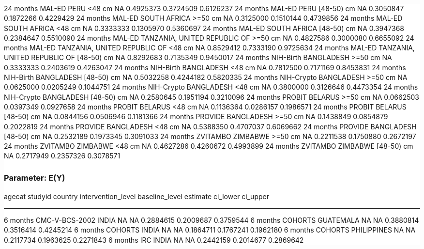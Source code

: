 24 months   MAL-ED           PERU                           <48 cm               NA                0.4925373   0.3724509   0.6126237
24 months   MAL-ED           PERU                           [48-50) cm           NA                0.3050847   0.1872266   0.4229429
24 months   MAL-ED           SOUTH AFRICA                   >=50 cm              NA                0.3125000   0.1510144   0.4739856
24 months   MAL-ED           SOUTH AFRICA                   <48 cm               NA                0.3333333   0.1305970   0.5360697
24 months   MAL-ED           SOUTH AFRICA                   [48-50) cm           NA                0.3947368   0.2384647   0.5510090
24 months   MAL-ED           TANZANIA, UNITED REPUBLIC OF   >=50 cm              NA                0.4827586   0.3000080   0.6655092
24 months   MAL-ED           TANZANIA, UNITED REPUBLIC OF   <48 cm               NA                0.8529412   0.7333190   0.9725634
24 months   MAL-ED           TANZANIA, UNITED REPUBLIC OF   [48-50) cm           NA                0.8292683   0.7135349   0.9450017
24 months   NIH-Birth        BANGLADESH                     >=50 cm              NA                0.3333333   0.2403619   0.4263047
24 months   NIH-Birth        BANGLADESH                     <48 cm               NA                0.7812500   0.7171169   0.8453831
24 months   NIH-Birth        BANGLADESH                     [48-50) cm           NA                0.5032258   0.4244182   0.5820335
24 months   NIH-Crypto       BANGLADESH                     >=50 cm              NA                0.0625000   0.0205249   0.1044751
24 months   NIH-Crypto       BANGLADESH                     <48 cm               NA                0.3800000   0.3126646   0.4473354
24 months   NIH-Crypto       BANGLADESH                     [48-50) cm           NA                0.2580645   0.1951194   0.3210096
24 months   PROBIT           BELARUS                        >=50 cm              NA                0.0662503   0.0397349   0.0927658
24 months   PROBIT           BELARUS                        <48 cm               NA                0.1136364   0.0286157   0.1986571
24 months   PROBIT           BELARUS                        [48-50) cm           NA                0.0844156   0.0506946   0.1181366
24 months   PROVIDE          BANGLADESH                     >=50 cm              NA                0.1438849   0.0854879   0.2022819
24 months   PROVIDE          BANGLADESH                     <48 cm               NA                0.5388350   0.4707037   0.6069662
24 months   PROVIDE          BANGLADESH                     [48-50) cm           NA                0.2532189   0.1973345   0.3091033
24 months   ZVITAMBO         ZIMBABWE                       >=50 cm              NA                0.2211538   0.1750880   0.2672197
24 months   ZVITAMBO         ZIMBABWE                       <48 cm               NA                0.4627286   0.4260672   0.4993899
24 months   ZVITAMBO         ZIMBABWE                       [48-50) cm           NA                0.2717949   0.2357326   0.3078571


### Parameter: E(Y)


agecat      studyid          country                        intervention_level   baseline_level     estimate    ci_lower    ci_upper
----------  ---------------  -----------------------------  -------------------  ---------------  ----------  ----------  ----------
6 months    CMC-V-BCS-2002   INDIA                          NA                   NA                0.2884615   0.2009687   0.3759544
6 months    COHORTS          GUATEMALA                      NA                   NA                0.3880814   0.3516414   0.4245214
6 months    COHORTS          INDIA                          NA                   NA                0.1864711   0.1767241   0.1962180
6 months    COHORTS          PHILIPPINES                    NA                   NA                0.2117734   0.1963625   0.2271843
6 months    IRC              INDIA                          NA                   NA                0.2442159   0.2014677   0.2869642